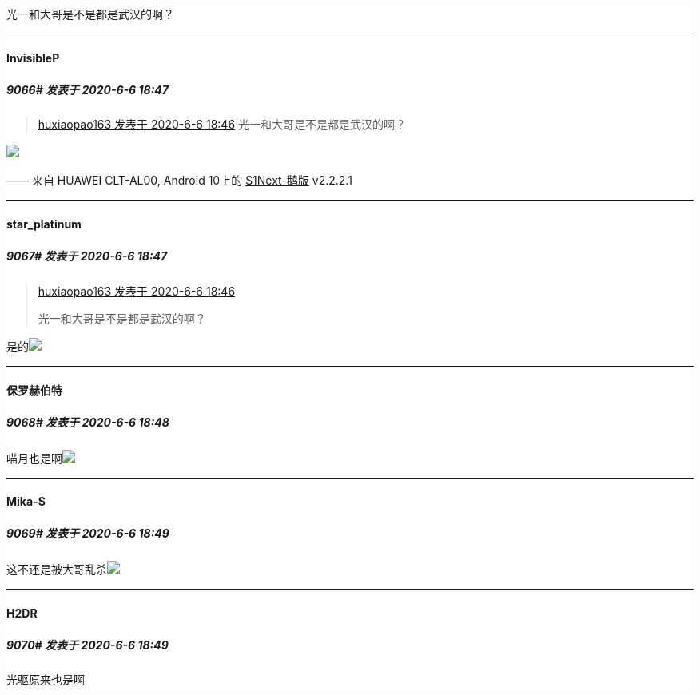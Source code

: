 
光一和大哥是不是都是武汉的啊？


-----

####  InvisibleP  
##### 9066#       发表于 2020-6-6 18:47


<blockquote><a href="httphttps://bbs.saraba1st.com/2b/forum.php?mod=redirect&amp;goto=findpost&amp;pid=47700252&amp;ptid=1938285" target="_blank">huxiaopao163 发表于 2020-6-6 18:46</a>
光一和大哥是不是都是武汉的啊？</blockquote>
<img src="https://static.saraba1st.com/image/smiley/face2017/067.png" referrerpolicy="no-referrer">

—— 来自 HUAWEI CLT-AL00, Android 10上的 [S1Next-鹅版](https://github.com/ykrank/S1-Next/releases) v2.2.2.1


-----

####  star_platinum  
##### 9067#       发表于 2020-6-6 18:47


<blockquote><a href="httphttps://bbs.saraba1st.com/2b/forum.php?mod=redirect&amp;goto=findpost&amp;pid=47700252&amp;ptid=1938285" target="_blank">huxiaopao163 发表于 2020-6-6 18:46</a>

光一和大哥是不是都是武汉的啊？</blockquote>
是的<img src="https://static.saraba1st.com/image/smiley/face2017/009.gif" referrerpolicy="no-referrer">


-----

####  保罗赫伯特  
##### 9068#       发表于 2020-6-6 18:48


喵月也是啊<img src="https://static.saraba1st.com/image/smiley/face2017/035.png" referrerpolicy="no-referrer">


-----

####  Mika-S  
##### 9069#       发表于 2020-6-6 18:49


这不还是被大哥乱杀<img src="https://static.saraba1st.com/image/smiley/face2017/067.png" referrerpolicy="no-referrer">


-----

####  H2DR  
##### 9070#       发表于 2020-6-6 18:49


光驱原来也是啊
